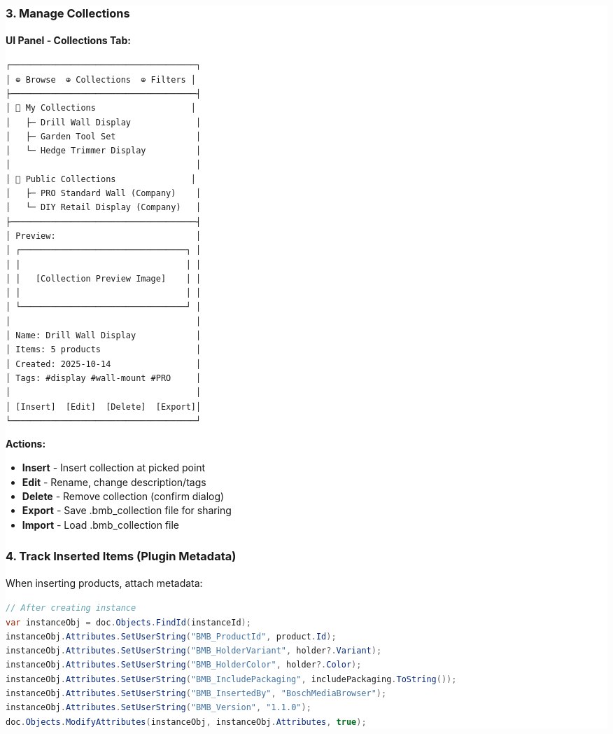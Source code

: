 ### 3. Manage Collections

**UI Panel - Collections Tab:**
```
┌─────────────────────────────────────┐
│ ⊕ Browse  ⊕ Collections  ⊕ Filters │
├─────────────────────────────────────┤
│ 📁 My Collections                   │
│   ├─ Drill Wall Display             │
│   ├─ Garden Tool Set                │
│   └─ Hedge Trimmer Display          │
│                                     │
│ 📁 Public Collections               │
│   ├─ PRO Standard Wall (Company)    │
│   └─ DIY Retail Display (Company)   │
├─────────────────────────────────────┤
│ Preview:                            │
│ ┌─────────────────────────────────┐ │
│ │                                 │ │
│ │   [Collection Preview Image]    │ │
│ │                                 │ │
│ └─────────────────────────────────┘ │
│                                     │
│ Name: Drill Wall Display            │
│ Items: 5 products                   │
│ Created: 2025-10-14                 │
│ Tags: #display #wall-mount #PRO     │
│                                     │
│ [Insert]  [Edit]  [Delete]  [Export]│
└─────────────────────────────────────┘
```

**Actions:**
- **Insert** - Insert collection at picked point
- **Edit** - Rename, change description/tags
- **Delete** - Remove collection (confirm dialog)
- **Export** - Save .bmb_collection file for sharing
- **Import** - Load .bmb_collection file

### 4. Track Inserted Items (Plugin Metadata)

When inserting products, attach metadata:

```csharp
// After creating instance
var instanceObj = doc.Objects.FindId(instanceId);
instanceObj.Attributes.SetUserString("BMB_ProductId", product.Id);
instanceObj.Attributes.SetUserString("BMB_HolderVariant", holder?.Variant);
instanceObj.Attributes.SetUserString("BMB_HolderColor", holder?.Color);
instanceObj.Attributes.SetUserString("BMB_IncludePackaging", includePackaging.ToString());
instanceObj.Attributes.SetUserString("BMB_InsertedBy", "BoschMediaBrowser");
instanceObj.Attributes.SetUserString("BMB_Version", "1.1.0");
doc.Objects.ModifyAttributes(instanceObj, instanceObj.Attributes, true);
```
